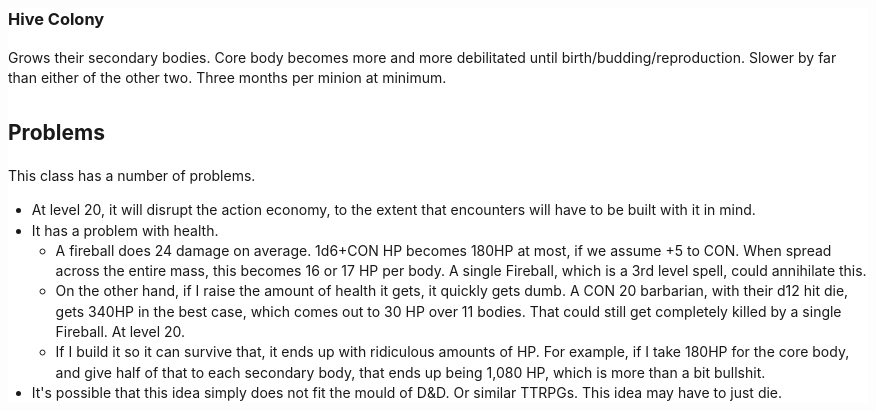 ### Hive Colony

Grows their secondary bodies.
Core body becomes more and more debilitated until birth/budding/reproduction. Slower by far than either of the other two. Three months per minion at minimum.

## Problems

This class has a number of problems.

- At level 20, it will disrupt the action economy, to the extent that encounters will have to be built with it in mind.
- It has a problem with health.
  - A fireball does 24 damage on average. 1d6+CON HP becomes 180HP at most, if we assume +5 to CON. When spread across the entire mass, this becomes 16 or 17 HP per body. A single Fireball, which is a 3rd level spell, could annihilate this.
  - On the other hand, if I raise the amount of health it gets, it quickly gets dumb. A CON 20 barbarian, with their d12 hit die, gets 340HP in the best case, which comes out to 30 HP over 11 bodies. That could still get completely killed by a single Fireball. At level 20.
  - If I build it so it can survive that, it ends up with ridiculous amounts of HP. For example, if I take 180HP for the core body, and give half of that to each secondary body, that ends up being 1,080 HP, which is more than a bit bullshit.
- It's possible that this idea simply does not fit the mould of D&D. Or similar TTRPGs. This idea may have to just die.
